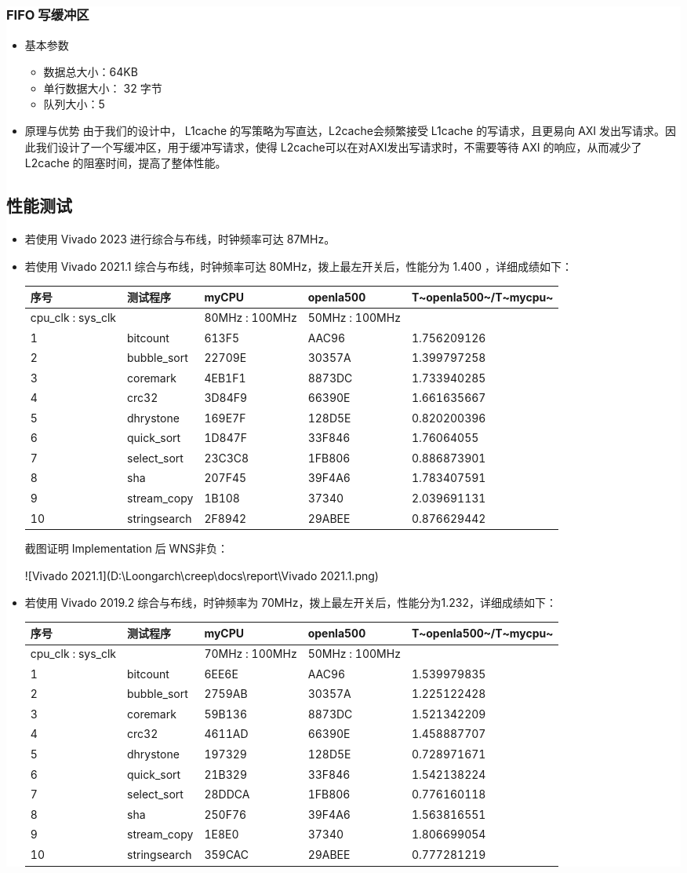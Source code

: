
### FIFO 写缓冲区
- 基本参数
  - 数据总大小：64KB
  - 单行数据大小： 32 字节
  - 队列大小：5

- 原理与优势
  由于我们的设计中， L1cache 的写策略为写直达，L2cache会频繁接受 L1cache 的写请求，且更易向 AXI 发出写请求。因此我们设计了一个写缓冲区，用于缓冲写请求，使得 L2cache可以在对AXI发出写请求时，不需要等待 AXI 的响应，从而减少了 L2cache 的阻塞时间，提高了整体性能。

## 性能测试

- 若使用 Vivado 2023 进行综合与布线，时钟频率可达 87MHz。


- 若使用 Vivado 2021.1 综合与布线，时钟频率可达 80MHz，拨上最左开关后，性能分为 1.400 ，详细成绩如下：

  | 序号              | 测试程序     | myCPU          | openla500      | T~openla500~/T~mycpu~ |
  | ----------------- | ------------ | -------------- | -------------- | --------------------- |
  | cpu_clk : sys_clk |              | 80MHz : 100MHz | 50MHz : 100MHz |                       |
  | 1                 | bitcount     | 613F5          | AAC96          | 1.756209126           |
  | 2                 | bubble_sort  | 22709E         | 30357A         | 1.399797258           |
  | 3                 | coremark     | 4EB1F1         | 8873DC         | 1.733940285           |
  | 4                 | crc32        | 3D84F9         | 66390E         | 1.661635667           |
  | 5                 | dhrystone    | 169E7F         | 128D5E         | 0.820200396           |
  | 6                 | quick_sort   | 1D847F         | 33F846         | 1.76064055            |
  | 7                 | select_sort  | 23C3C8         | 1FB806         | 0.886873901           |
  | 8                 | sha          | 207F45         | 39F4A6         | 1.783407591           |
  | 9                 | stream_copy  | 1B108          | 37340          | 2.039691131           |
  | 10                | stringsearch | 2F8942         | 29ABEE         | 0.876629442           |

  截图证明 Implementation 后 WNS非负：

  ![Vivado 2021.1](D:\Loongarch\creep\docs\report\Vivado 2021.1.png)

- 若使用 Vivado 2019.2 综合与布线，时钟频率为 70MHz，拨上最左开关后，性能分为1.232，详细成绩如下：

  | 序号              | 测试程序     | myCPU           | openla500       | T~openla500~/T~mycpu~ |
  | ----------------- | ------------ | --------------- | --------------- | --------------------- |
  | cpu_clk : sys_clk |              | 70MHz  : 100MHz | 50MHz  : 100MHz |                       |
  | 1                 | bitcount     | 6EE6E           | AAC96           | 1.539979835           |
  | 2                 | bubble_sort  | 2759AB          | 30357A          | 1.225122428           |
  | 3                 | coremark     | 59B136          | 8873DC          | 1.521342209           |
  | 4                 | crc32        | 4611AD          | 66390E          | 1.458887707           |
  | 5                 | dhrystone    | 197329          | 128D5E          | 0.728971671           |
  | 6                 | quick_sort   | 21B329          | 33F846          | 1.542138224           |
  | 7                 | select_sort  | 28DDCA          | 1FB806          | 0.776160118           |
  | 8                 | sha          | 250F76          | 39F4A6          | 1.563816551           |
  | 9                 | stream_copy  | 1E8E0           | 37340           | 1.806699054           |
  | 10                | stringsearch | 359CAC          | 29ABEE          | 0.777281219           |
